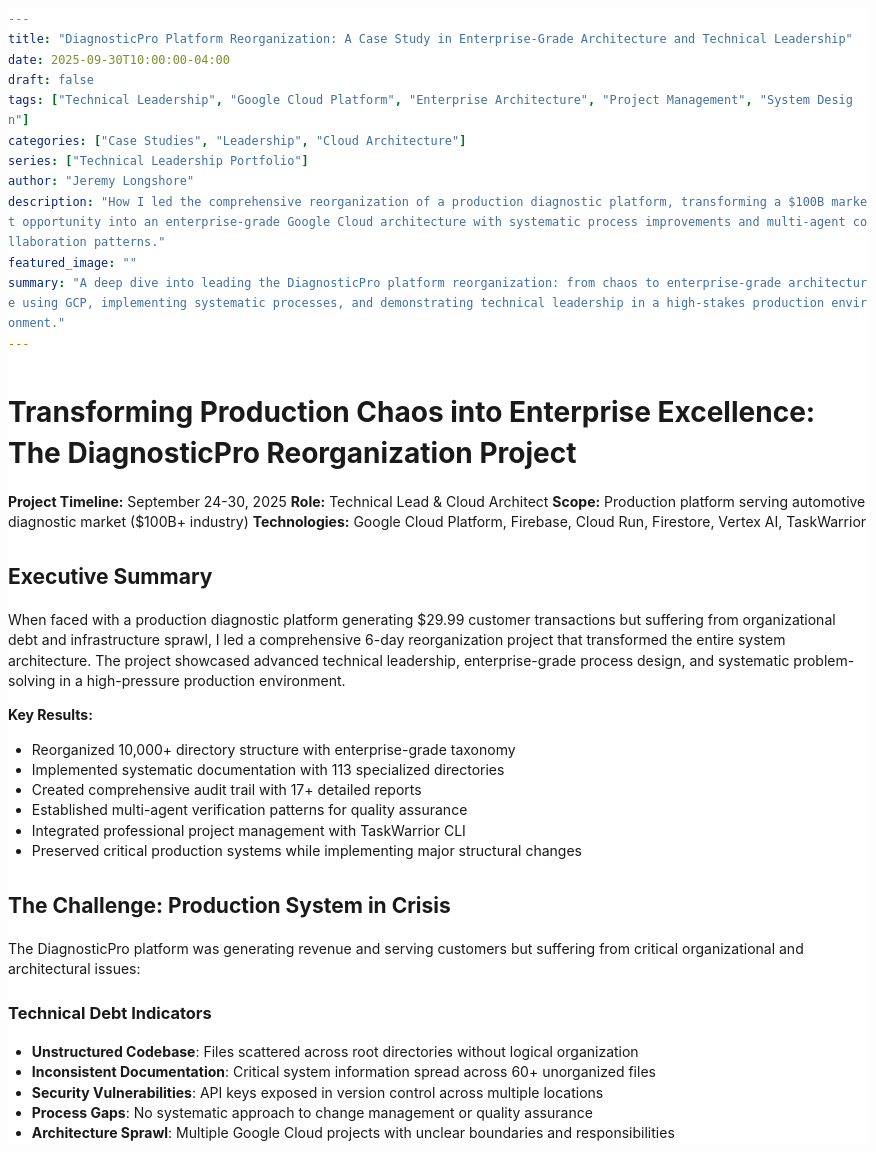 ```yaml
---
title: "DiagnosticPro Platform Reorganization: A Case Study in Enterprise-Grade Architecture and Technical Leadership"
date: 2025-09-30T10:00:00-04:00
draft: false
tags: ["Technical Leadership", "Google Cloud Platform", "Enterprise Architecture", "Project Management", "System Design"]
categories: ["Case Studies", "Leadership", "Cloud Architecture"]
series: ["Technical Leadership Portfolio"]
author: "Jeremy Longshore"
description: "How I led the comprehensive reorganization of a production diagnostic platform, transforming a $100B market opportunity into an enterprise-grade Google Cloud architecture with systematic process improvements and multi-agent collaboration patterns."
featured_image: ""
summary: "A deep dive into leading the DiagnosticPro platform reorganization: from chaos to enterprise-grade architecture using GCP, implementing systematic processes, and demonstrating technical leadership in a high-stakes production environment."
---
```


# Transforming Production Chaos into Enterprise Excellence: The DiagnosticPro Reorganization Project

**Project Timeline:** September 24-30, 2025
**Role:** Technical Lead & Cloud Architect
**Scope:** Production platform serving automotive diagnostic market ($100B+ industry)
**Technologies:** Google Cloud Platform, Firebase, Cloud Run, Firestore, Vertex AI, TaskWarrior

## Executive Summary

When faced with a production diagnostic platform generating $29.99 customer transactions but suffering from organizational debt and infrastructure sprawl, I led a comprehensive 6-day reorganization project that transformed the entire system architecture. The project showcased advanced technical leadership, enterprise-grade process design, and systematic problem-solving in a high-pressure production environment.

**Key Results:**
- Reorganized 10,000+ directory structure with enterprise-grade taxonomy
- Implemented systematic documentation with 113 specialized directories
- Created comprehensive audit trail with 17+ detailed reports
- Established multi-agent verification patterns for quality assurance
- Integrated professional project management with TaskWarrior CLI
- Preserved critical production systems while implementing major structural changes

## The Challenge: Production System in Crisis

The DiagnosticPro platform was generating revenue and serving customers but suffering from critical organizational and architectural issues:

### Technical Debt Indicators
- **Unstructured Codebase**: Files scattered across root directories without logical organization
- **Inconsistent Documentation**: Critical system information spread across 60+ unorganized files
- **Security Vulnerabilities**: API keys exposed in version control across multiple locations
- **Process Gaps**: No systematic approach to change management or quality assurance
- **Architecture Sprawl**: Multiple Google Cloud projects with unclear boundaries and responsibilities
